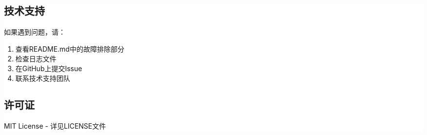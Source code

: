 ## 技术支持

如果遇到问题，请：

1. 查看README.md中的故障排除部分
2. 检查日志文件
3. 在GitHub上提交Issue
4. 联系技术支持团队

## 许可证

MIT License - 详见LICENSE文件

